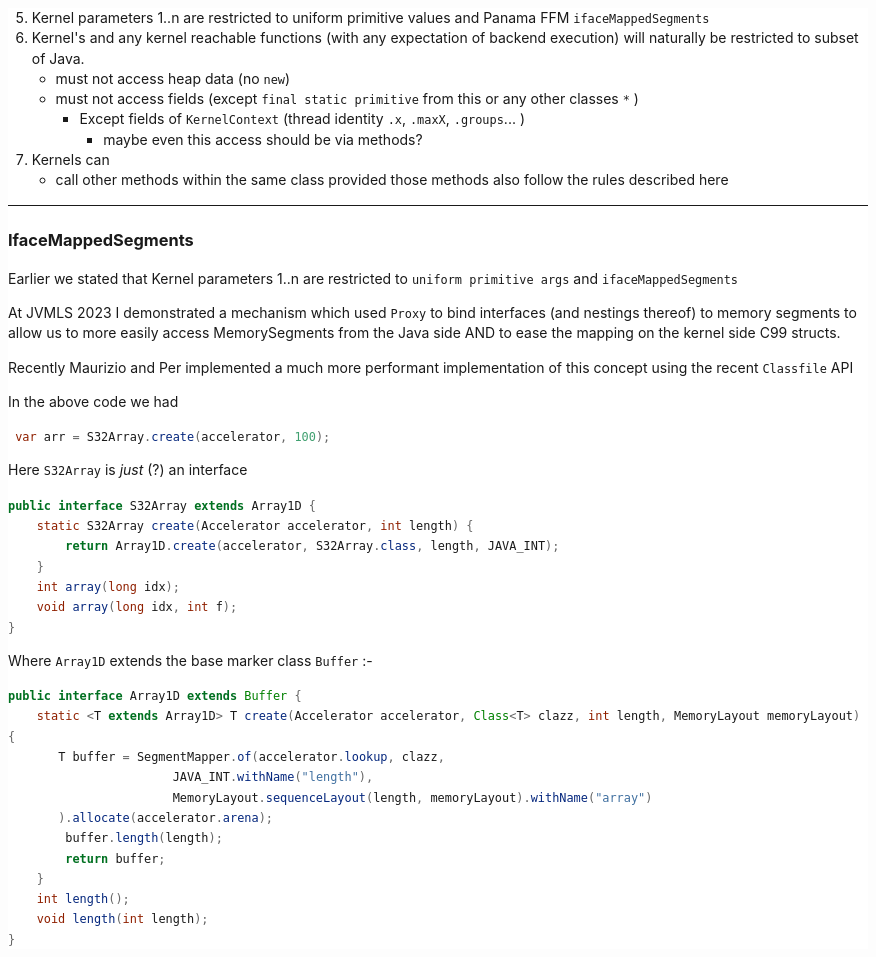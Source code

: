 5. Kernel parameters 1..n are restricted to uniform primitive values and Panama FFM `ifaceMappedSegments`
7. Kernel's and any kernel reachable functions
      (with any expectation of backend execution) will naturally be restricted to subset of Java.
   * must not access heap data (no `new`) 
   * must not access fields (except `final static primitive` from this or any other classes `*` )
     * Except fields of `KernelContext` (thread identity `.x`, `.maxX`, `.groups`... )
       - maybe even this access should be via methods?
5. Kernels can 
   * call other methods within the same class provided those methods also follow the rules described here

---
### IfaceMappedSegments

Earlier we stated that Kernel parameters 1..n are restricted to `uniform primitive args` and `ifaceMappedSegments`

At JVMLS 2023 I demonstrated a mechanism which used `Proxy` to bind interfaces (and nestings thereof) to memory 
segments to allow us to more easily access MemorySegments from the Java side AND to ease the mapping on the kernel side C99 structs. 

Recently Maurizio and Per implemented a much more performant implementation of this concept using the recent `Classfile` API 

In the above code we had
```java
 var arr = S32Array.create(accelerator, 100);
```

Here `S32Array` is *just* (?) an interface 
```java
public interface S32Array extends Array1D {
    static S32Array create(Accelerator accelerator, int length) {
        return Array1D.create(accelerator, S32Array.class, length, JAVA_INT);
    }
    int array(long idx);
    void array(long idx, int f);
}
```
Where `Array1D` extends the base marker class `Buffer` :-
```java
public interface Array1D extends Buffer {
    static <T extends Array1D> T create(Accelerator accelerator, Class<T> clazz, int length, MemoryLayout memoryLayout) {
       T buffer = SegmentMapper.of(accelerator.lookup, clazz,
                       JAVA_INT.withName("length"),
                       MemoryLayout.sequenceLayout(length, memoryLayout).withName("array")
       ).allocate(accelerator.arena);
        buffer.length(length);
        return buffer;
    }
    int length();
    void length(int length);
}
```

